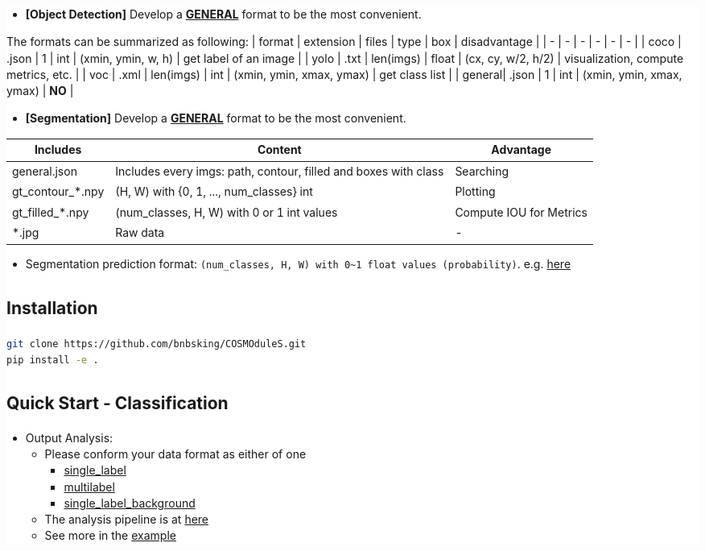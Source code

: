 
+ **[Object Detection]** Develop a [**GENERAL**](https://github.com/bnbsking/COSMOduleS/blob/main/example/detection/data/general.json) format to be the most convenient.

The formats can be summarized as following:
| format | extension | files     | type  | box                      | disadvantage |
| -      | -         | -         | -     | -                        | -            |
| coco   | .json     | 1         | int   | (xmin, ymin, w, h)       | get label of an image |
| yolo   | .txt      | len(imgs) | float | (cx, cy, w/2, h/2)       | visualization, compute metrics, etc. |
| voc    | .xml      | len(imgs) | int   | (xmin, ymin, xmax, ymax) | get class list |
| general| .json | 1 | int | (xmin, ymin, xmax, ymax) | **NO** |


+ **[Segmentation]** Develop a [**GENERAL**](https://github.com/bnbsking/COSMOduleS/blob/main/example/segmentation/data/general) format to be the most convenient.


| Includes         | Content | Advantage |
| -                | -       | -         |
| general.json     | Includes every imgs: path, contour, filled and boxes with class | Searching | 
| gt_contour_*.npy | (H, W) with {0, 1, ..., num_classes} int | Plotting |
| gt_filled_*.npy  | (num_classes, H, W) with 0 or 1 int values | Compute IOU for Metrics |
| *.jpg            | Raw data | - |


+ Segmentation prediction format: `(num_classes, H, W) with 0~1 float values (probability)`. e.g. [here](https://github.com/bnbsking/COSMOduleS/blob/main/example/segmentation/prediction/instance/pd_filled_img1.npy)


## **Installation**
```bash
git clone https://github.com/bnbsking/COSMOduleS.git
pip install -e .
```

## **Quick Start - Classification**
+ Output Analysis:
    + Please conform your data format as either of one
        + [single_label](https://github.com/bnbsking/COSMOduleS/blob/main/example/classification/data/single_label.json)
        + [multilabel](https://github.com/bnbsking/COSMOduleS/blob/main/example/classification/data/multi_label.json)
        + [single_label_background](https://github.com/bnbsking/COSMOduleS/blob/main/example/classification/data/single_label_background.json)
    + The analysis pipeline is at [here](https://github.com/bnbsking/COSMOduleS/blob/main/cosmodules/classification/output_analysis.yaml)
    + See more in the [example](https://github.com/bnbsking/COSMOduleS/blob/main/example/classification/s3_output_analysis.ipynb)
